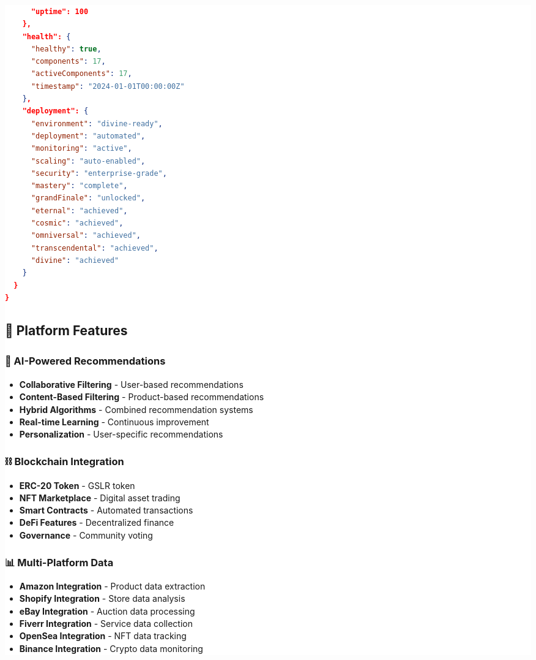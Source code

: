 ```json
      "uptime": 100
    },
    "health": {
      "healthy": true,
      "components": 17,
      "activeComponents": 17,
      "timestamp": "2024-01-01T00:00:00Z"
    },
    "deployment": {
      "environment": "divine-ready",
      "deployment": "automated",
      "monitoring": "active",
      "scaling": "auto-enabled",
      "security": "enterprise-grade",
      "mastery": "complete",
      "grandFinale": "unlocked",
      "eternal": "achieved",
      "cosmic": "achieved",
      "omniversal": "achieved",
      "transcendental": "achieved",
      "divine": "achieved"
    }
  }
}
```

## 🎯 Platform Features

### **🤖 AI-Powered Recommendations**
- **Collaborative Filtering** - User-based recommendations
- **Content-Based Filtering** - Product-based recommendations
- **Hybrid Algorithms** - Combined recommendation systems
- **Real-time Learning** - Continuous improvement
- **Personalization** - User-specific recommendations

### **⛓️ Blockchain Integration**
- **ERC-20 Token** - GSLR token
- **NFT Marketplace** - Digital asset trading
- **Smart Contracts** - Automated transactions
- **DeFi Features** - Decentralized finance
- **Governance** - Community voting

### **📊 Multi-Platform Data**
- **Amazon Integration** - Product data extraction
- **Shopify Integration** - Store data analysis
- **eBay Integration** - Auction data processing
- **Fiverr Integration** - Service data collection
- **OpenSea Integration** - NFT data tracking
- **Binance Integration** - Crypto data monitoring
